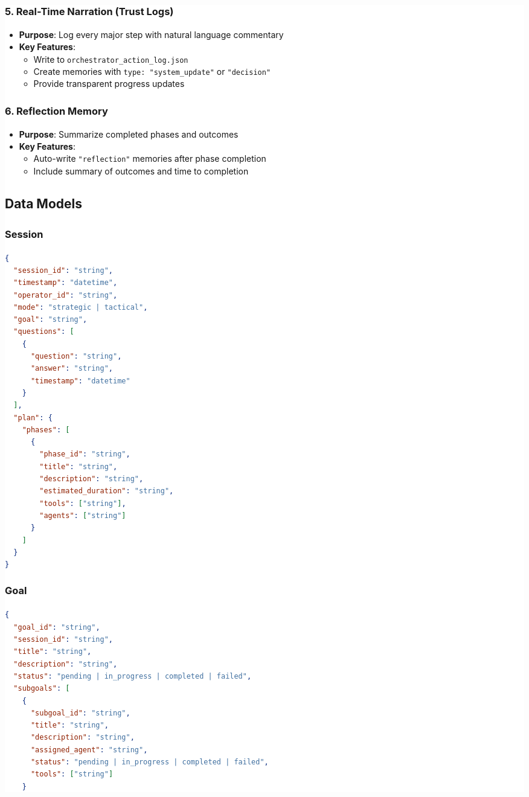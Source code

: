 ### 5. Real-Time Narration (Trust Logs)
- **Purpose**: Log every major step with natural language commentary
- **Key Features**:
  - Write to `orchestrator_action_log.json`
  - Create memories with `type: "system_update"` or `"decision"`
  - Provide transparent progress updates

### 6. Reflection Memory
- **Purpose**: Summarize completed phases and outcomes
- **Key Features**:
  - Auto-write `"reflection"` memories after phase completion
  - Include summary of outcomes and time to completion

## Data Models

### Session
```json
{
  "session_id": "string",
  "timestamp": "datetime",
  "operator_id": "string",
  "mode": "strategic | tactical",
  "goal": "string",
  "questions": [
    {
      "question": "string",
      "answer": "string",
      "timestamp": "datetime"
    }
  ],
  "plan": {
    "phases": [
      {
        "phase_id": "string",
        "title": "string",
        "description": "string",
        "estimated_duration": "string",
        "tools": ["string"],
        "agents": ["string"]
      }
    ]
  }
}
```

### Goal
```json
{
  "goal_id": "string",
  "session_id": "string",
  "title": "string",
  "description": "string",
  "status": "pending | in_progress | completed | failed",
  "subgoals": [
    {
      "subgoal_id": "string",
      "title": "string",
      "description": "string",
      "assigned_agent": "string",
      "status": "pending | in_progress | completed | failed",
      "tools": ["string"]
    }
```